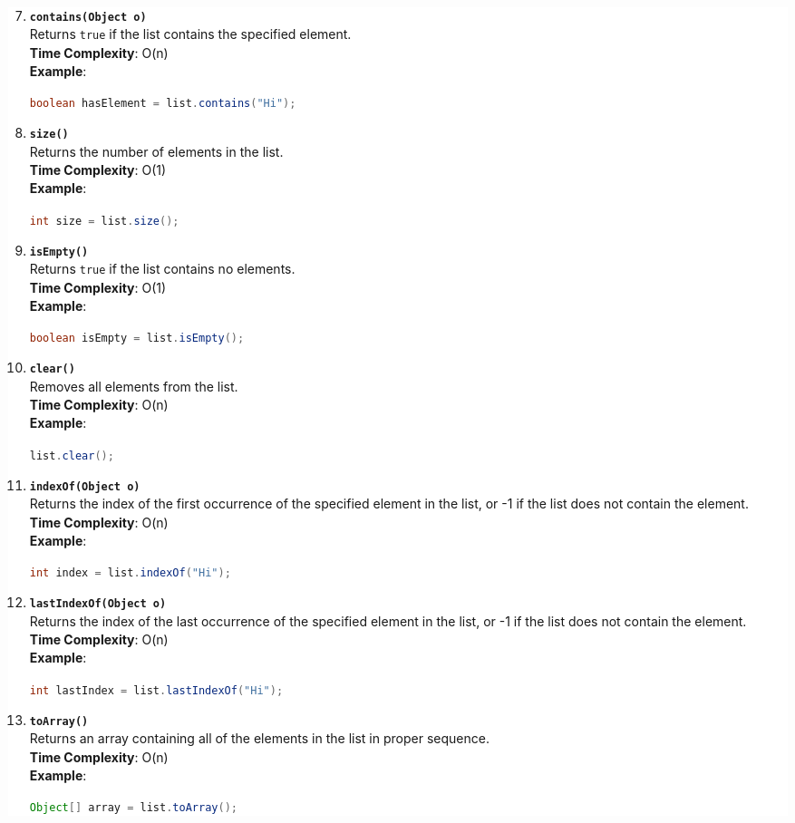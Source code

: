 7. **`contains(Object o)`**  
   Returns `true` if the list contains the specified element.  
   **Time Complexity**: O(n)  
   **Example**:
   ```java
   boolean hasElement = list.contains("Hi");
   ```

8. **`size()`**  
   Returns the number of elements in the list.  
   **Time Complexity**: O(1)  
   **Example**:
   ```java
   int size = list.size();
   ```

9. **`isEmpty()`**  
   Returns `true` if the list contains no elements.  
   **Time Complexity**: O(1)  
   **Example**:
   ```java
   boolean isEmpty = list.isEmpty();
   ```

10. **`clear()`**  
    Removes all elements from the list.  
    **Time Complexity**: O(n)  
    **Example**:
    ```java
    list.clear();
    ```

11. **`indexOf(Object o)`**  
    Returns the index of the first occurrence of the specified element in the list, or -1 if the list does not contain the element.  
    **Time Complexity**: O(n)  
    **Example**:
    ```java
    int index = list.indexOf("Hi");
    ```

12. **`lastIndexOf(Object o)`**  
    Returns the index of the last occurrence of the specified element in the list, or -1 if the list does not contain the element.  
    **Time Complexity**: O(n)  
    **Example**:
    ```java
    int lastIndex = list.lastIndexOf("Hi");
    ```

13. **`toArray()`**  
    Returns an array containing all of the elements in the list in proper sequence.  
    **Time Complexity**: O(n)  
    **Example**:
    ```java
    Object[] array = list.toArray();
    ```
